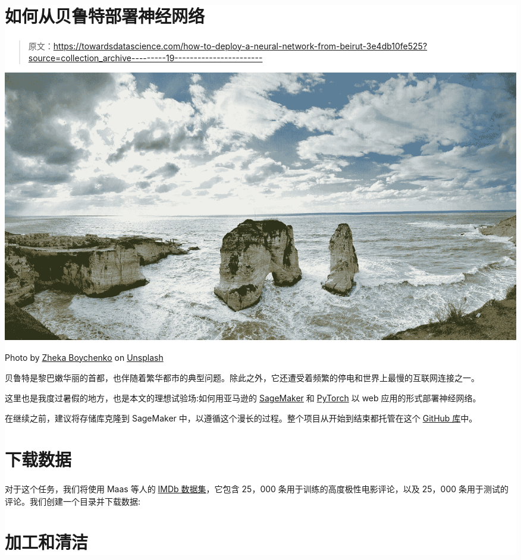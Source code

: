 # 如何从贝鲁特部署神经网络

> 原文：<https://towardsdatascience.com/how-to-deploy-a-neural-network-from-beirut-3e4db10fe525?source=collection_archive---------19----------------------->

![](img/48f994d33b8ad76ba6bb290e7556c58a.png)

Photo by [Zheka Boychenko](https://unsplash.com/@toni_stark18?utm_source=medium&utm_medium=referral) on [Unsplash](https://unsplash.com?utm_source=medium&utm_medium=referral)

贝鲁特是黎巴嫩华丽的首都，也伴随着繁华都市的典型问题。除此之外，它还遭受着频繁的停电和世界上最慢的互联网连接之一。

这里也是我度过暑假的地方，也是本文的理想试验场:如何用亚马逊的 [SageMaker](https://aws.amazon.com/sagemaker/) 和 [PyTorch](https://pytorch.org) 以 web 应用的形式部署神经网络。

在继续之前，建议将存储库克隆到 SageMaker 中，以遵循这个漫长的过程。整个项目从开始到结束都托管在这个 [GitHub 库](https://github.com/NadimKawwa/rnn_sentiment_analysis)中。

# 下载数据

对于这个任务，我们将使用 Maas 等人的 [IMDb 数据集](http://ai.stanford.edu/~amaas/data/sentiment/)，它包含 25，000 条用于训练的高度极性电影评论，以及 25，000 条用于测试的评论。我们创建一个目录并下载数据:

# 加工和清洁
